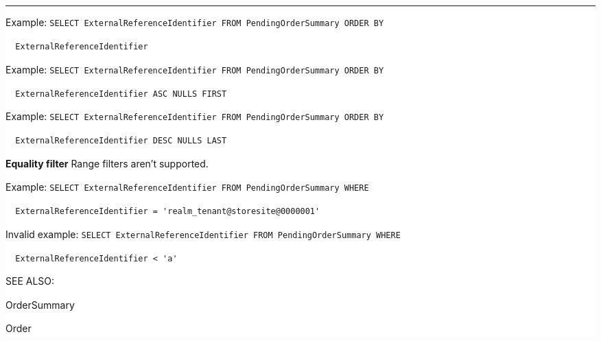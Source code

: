 
-----

Example: `SELECT ExternalReferenceIdentifier FROM PendingOrderSummary ORDER BY`
```
  ExternalReferenceIdentifier

```
Example: `SELECT ExternalReferenceIdentifier FROM PendingOrderSummary ORDER BY`
```
  ExternalReferenceIdentifier ASC NULLS FIRST

```
Example: `SELECT ExternalReferenceIdentifier FROM PendingOrderSummary ORDER BY`
```
  ExternalReferenceIdentifier DESC NULLS LAST

```
**Equality filter**
Range filters aren’t supported.

Example: `SELECT ExternalReferenceIdentifier FROM PendingOrderSummary WHERE`
```
  ExternalReferenceIdentifier = 'realm_tenant@storesite@0000001'

```
Invalid example: `SELECT ExternalReferenceIdentifier FROM PendingOrderSummary WHERE`
```
  ExternalReferenceIdentifier < 'a'

```
SEE ALSO:

OrderSummary

Order
